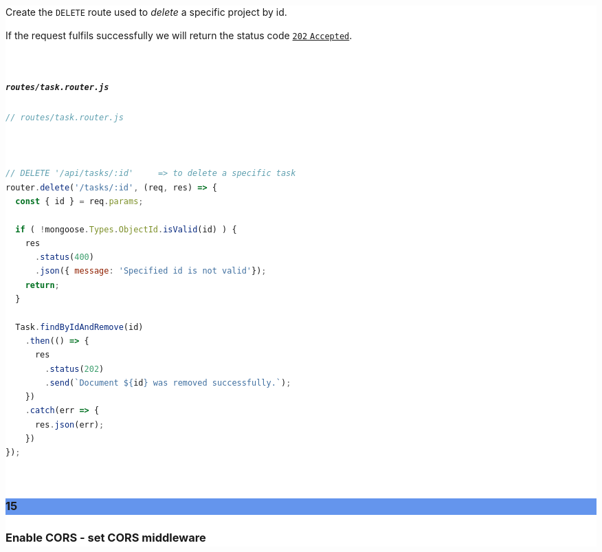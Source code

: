 

Create the `DELETE` route used to *delete* a specific project by id.



If the request fulfils successfully we will return the status code [`202` `Accepted`](https://en.wikipedia.org/wiki/List_of_HTTP_status_codes#2xx_success). 



<br>



##### `routes/task.router.js`

```js
// routes/task.router.js



// DELETE '/api/tasks/:id'     => to delete a specific task
router.delete('/tasks/:id', (req, res) => {
  const { id } = req.params;

  if ( !mongoose.Types.ObjectId.isValid(id) ) {
    res
      .status(400)
      .json({ message: 'Specified id is not valid'});
    return;
  }

  Task.findByIdAndRemove(id)
    .then(() => {
      res
        .status(202)
        .send(`Document ${id} was removed successfully.`);
    })
    .catch(err => {
      res.json(err);
    })
});

```







<br>



<h3 style="background: cornflowerblue">15</h3>

### Enable CORS - set CORS middleware


